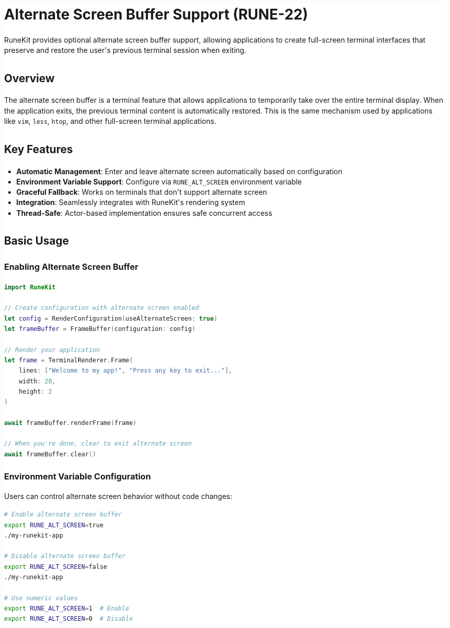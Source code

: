 # Alternate Screen Buffer Support (RUNE-22)

RuneKit provides optional alternate screen buffer support, allowing applications to create full-screen terminal interfaces that preserve and restore the user's previous terminal session when exiting.

## Overview

The alternate screen buffer is a terminal feature that allows applications to temporarily take over the entire terminal display. When the application exits, the previous terminal content is automatically restored. This is the same mechanism used by applications like `vim`, `less`, `htop`, and other full-screen terminal applications.

## Key Features

- **Automatic Management**: Enter and leave alternate screen automatically based on configuration
- **Environment Variable Support**: Configure via `RUNE_ALT_SCREEN` environment variable
- **Graceful Fallback**: Works on terminals that don't support alternate screen
- **Integration**: Seamlessly integrates with RuneKit's rendering system
- **Thread-Safe**: Actor-based implementation ensures safe concurrent access

## Basic Usage

### Enabling Alternate Screen Buffer

```swift
import RuneKit

// Create configuration with alternate screen enabled
let config = RenderConfiguration(useAlternateScreen: true)
let frameBuffer = FrameBuffer(configuration: config)

// Render your application
let frame = TerminalRenderer.Frame(
    lines: ["Welcome to my app!", "Press any key to exit..."],
    width: 20,
    height: 2
)

await frameBuffer.renderFrame(frame)

// When you're done, clear to exit alternate screen
await frameBuffer.clear()
```

### Environment Variable Configuration

Users can control alternate screen behavior without code changes:

```bash
# Enable alternate screen buffer
export RUNE_ALT_SCREEN=true
./my-runekit-app

# Disable alternate screen buffer
export RUNE_ALT_SCREEN=false
./my-runekit-app

# Use numeric values
export RUNE_ALT_SCREEN=1  # Enable
export RUNE_ALT_SCREEN=0  # Disable
```
